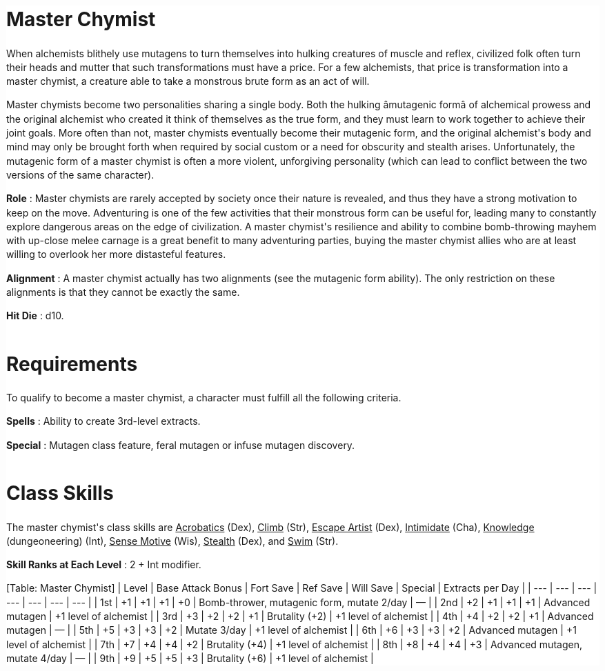 # Master Chymist

When alchemists blithely use mutagens to turn themselves into hulking creatures of muscle and reflex, civilized folk often turn their heads and mutter that such transformations must have a price. For a few alchemists, that price is transformation into a master chymist, a creature able to take a monstrous brute form as an act of will.

Master chymists become two personalities sharing a single body. Both the hulking âmutagenic formâ of alchemical prowess and the original alchemist who created it think of themselves as the true form, and they must learn to work together to achieve their joint goals. More often than not, master chymists eventually become their mutagenic form, and the original alchemist's body and mind may only be brought forth when required by social custom or a need for obscurity and stealth arises. Unfortunately, the mutagenic form of a master chymist is often a more violent, unforgiving personality (which can lead to conflict between the two versions of the same character).

**Role** : Master chymists are rarely accepted by society once their nature is revealed, and thus they have a strong motivation to keep on the move. Adventuring is one of the few activities that their monstrous form can be useful for, leading many to constantly explore dangerous areas on the edge of civilization. A master chymist's resilience and ability to combine bomb-throwing mayhem with up-close melee carnage is a great benefit to many adventuring parties, buying the master chymist allies who are at least willing to overlook her more distasteful features.

**Alignment** : A master chymist actually has two alignments (see the mutagenic form ability). The only restriction on these alignments is that they cannot be exactly the same.

**Hit Die** : d10.

# Requirements

To qualify to become a master chymist, a character must fulfill all the following criteria.

**Spells** : Ability to create 3rd-level extracts.

**Special** : Mutagen class feature, feral mutagen or infuse mutagen discovery.

# Class Skills

The master chymist's class skills are [Acrobatics](../../skills/acrobatics.html#_acrobatics) (Dex), [Climb](../../skills/climb.html#_climb) (Str), [Escape Artist](../../skills/escapeArtist.html#_escape-artist) (Dex), [Intimidate](../../skills/intimidate.html#_intimidate) (Cha), [Knowledge](../../skills/knowledge.html#_knowledge) (dungeoneering) (Int), [Sense Motive](../../skills/senseMotive.html#_sense-motive) (Wis), [Stealth](../../skills/stealth.html#_stealth) (Dex), and [Swim](../../skills/swim.html#_swim) (Str).

**Skill Ranks at Each Level** : 2 + Int modifier.

[Table: Master Chymist]
| Level | Base Attack Bonus | Fort Save | Ref Save | Will Save | Special | Extracts per Day |
| --- | --- | --- | --- | --- | --- | --- |
| 1st | +1 | +1 | +1 | +0 | Bomb-thrower, mutagenic form, mutate 2/day | — |
| 2nd | +2 | +1 | +1 | +1 | Advanced mutagen | +1 level of alchemist |
| 3rd | +3 | +2 | +2 | +1 | Brutality (+2) | +1 level of alchemist |
| 4th | +4 | +2 | +2 | +1 | Advanced mutagen | — |
| 5th | +5 | +3 | +3 | +2 | Mutate 3/day | +1 level of alchemist |
| 6th | +6 | +3 | +3 | +2 | Advanced mutagen | +1 level of alchemist |
| 7th | +7 | +4 | +4 | +2 | Brutality (+4) | +1 level of alchemist |
| 8th | +8 | +4 | +4 | +3 | Advanced mutagen, mutate 4/day | — |
| 9th | +9 | +5 | +5 | +3 | Brutality (+6) | +1 level of alchemist |
